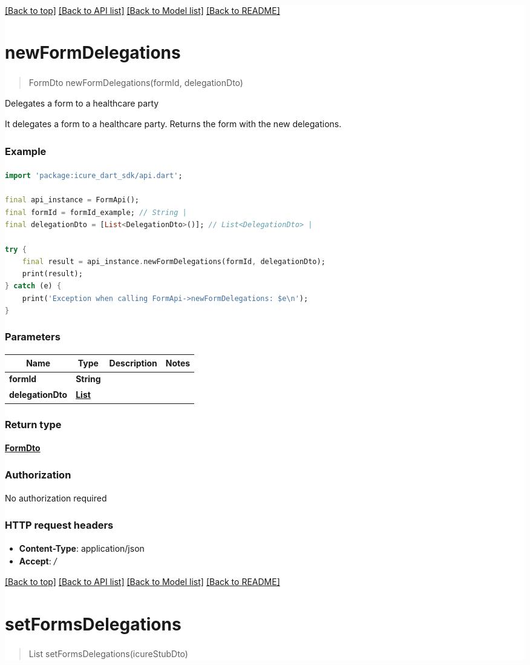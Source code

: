 [[Back to top]](#) [[Back to API list]](../README.md#documentation-for-api-endpoints) [[Back to Model list]](../README.md#documentation-for-models) [[Back to README]](../README.md)

# **newFormDelegations**
> FormDto newFormDelegations(formId, delegationDto)

Delegates a form to a healthcare party

It delegates a form to a healthcare party. Returns the form with the new delegations.

### Example
```dart
import 'package:icure_dart_sdk/api.dart';

final api_instance = FormApi();
final formId = formId_example; // String |
final delegationDto = [List<DelegationDto>()]; // List<DelegationDto> |

try {
    final result = api_instance.newFormDelegations(formId, delegationDto);
    print(result);
} catch (e) {
    print('Exception when calling FormApi->newFormDelegations: $e\n');
}
```

### Parameters

Name | Type | Description  | Notes
------------- | ------------- | ------------- | -------------
 **formId** | **String**|  |
 **delegationDto** | [**List<DelegationDto>**](DelegationDto.md)|  |

### Return type

[**FormDto**](FormDto.md)

### Authorization

No authorization required

### HTTP request headers

 - **Content-Type**: application/json
 - **Accept**: */*

[[Back to top]](#) [[Back to API list]](../README.md#documentation-for-api-endpoints) [[Back to Model list]](../README.md#documentation-for-models) [[Back to README]](../README.md)

# **setFormsDelegations**
> List<IcureStubDto> setFormsDelegations(icureStubDto)
